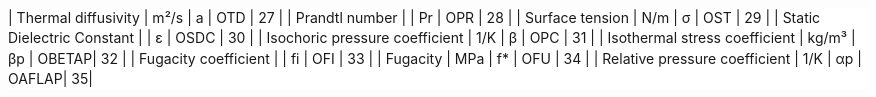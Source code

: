 | Thermal diffusivity                   |    m²/s     |    a   |  OTD  |       27 |
| Prandtl number                        |             |    Pr  |  OPR  |       28 |
| Surface tension                       |    N/m      |    σ   |  OST  |       29 |
| Static Dielectric Constant            |             |    ε   | OSDC  |       30 |
| Isochoric pressure coefficient        |    1/K      |    β   | OPC   |       31 |
| Isothermal stress coefficient         |   kg/m³     |    βp  | OBETAP|       32 |
| Fugacity coefficient                  |             |    fi  |   OFI |       33 |
| Fugacity                              |     MPa     |     f* |   OFU |       34 |
| Relative pressure coefficient         |     1/K     |    αp  | OAFLAP|        35|


